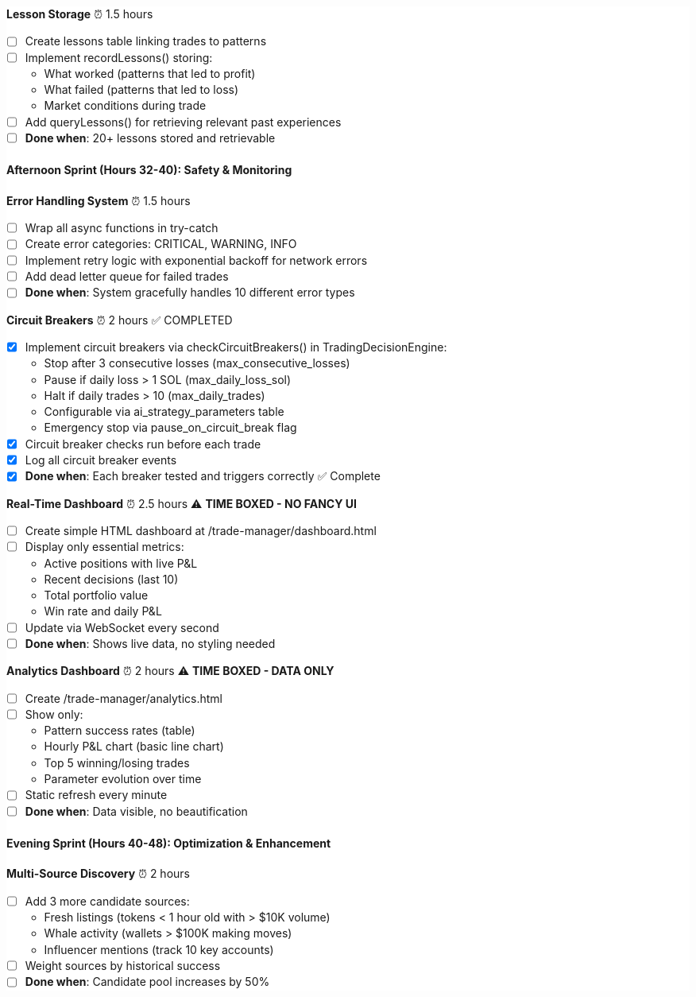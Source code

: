**Lesson Storage** ⏰ 1.5 hours
- [ ] Create lessons table linking trades to patterns
- [ ] Implement recordLessons() storing:
  - What worked (patterns that led to profit)
  - What failed (patterns that led to loss)
  - Market conditions during trade
- [ ] Add queryLessons() for retrieving relevant past experiences
- [ ] **Done when**: 20+ lessons stored and retrievable

#### Afternoon Sprint (Hours 32-40): Safety & Monitoring

**Error Handling System** ⏰ 1.5 hours
- [ ] Wrap all async functions in try-catch
- [ ] Create error categories: CRITICAL, WARNING, INFO
- [ ] Implement retry logic with exponential backoff for network errors
- [ ] Add dead letter queue for failed trades
- [ ] **Done when**: System gracefully handles 10 different error types

**Circuit Breakers** ⏰ 2 hours ✅ COMPLETED
- [x] Implement circuit breakers via checkCircuitBreakers() in TradingDecisionEngine:
  - Stop after 3 consecutive losses (max_consecutive_losses)
  - Pause if daily loss > 1 SOL (max_daily_loss_sol)
  - Halt if daily trades > 10 (max_daily_trades)
  - Configurable via ai_strategy_parameters table
  - Emergency stop via pause_on_circuit_break flag
- [x] Circuit breaker checks run before each trade
- [x] Log all circuit breaker events
- [x] **Done when**: Each breaker tested and triggers correctly ✅ Complete

**Real-Time Dashboard** ⏰ 2.5 hours ⚠️ **TIME BOXED - NO FANCY UI**
- [ ] Create simple HTML dashboard at /trade-manager/dashboard.html
- [ ] Display only essential metrics:
  - Active positions with live P&L
  - Recent decisions (last 10)
  - Total portfolio value
  - Win rate and daily P&L
- [ ] Update via WebSocket every second
- [ ] **Done when**: Shows live data, no styling needed

**Analytics Dashboard** ⏰ 2 hours ⚠️ **TIME BOXED - DATA ONLY**
- [ ] Create /trade-manager/analytics.html
- [ ] Show only:
  - Pattern success rates (table)
  - Hourly P&L chart (basic line chart)
  - Top 5 winning/losing trades
  - Parameter evolution over time
- [ ] Static refresh every minute
- [ ] **Done when**: Data visible, no beautification

#### Evening Sprint (Hours 40-48): Optimization & Enhancement

**Multi-Source Discovery** ⏰ 2 hours
- [ ] Add 3 more candidate sources:
  - Fresh listings (tokens < 1 hour old with > $10K volume)
  - Whale activity (wallets > $100K making moves)
  - Influencer mentions (track 10 key accounts)
- [ ] Weight sources by historical success
- [ ] **Done when**: Candidate pool increases by 50%
